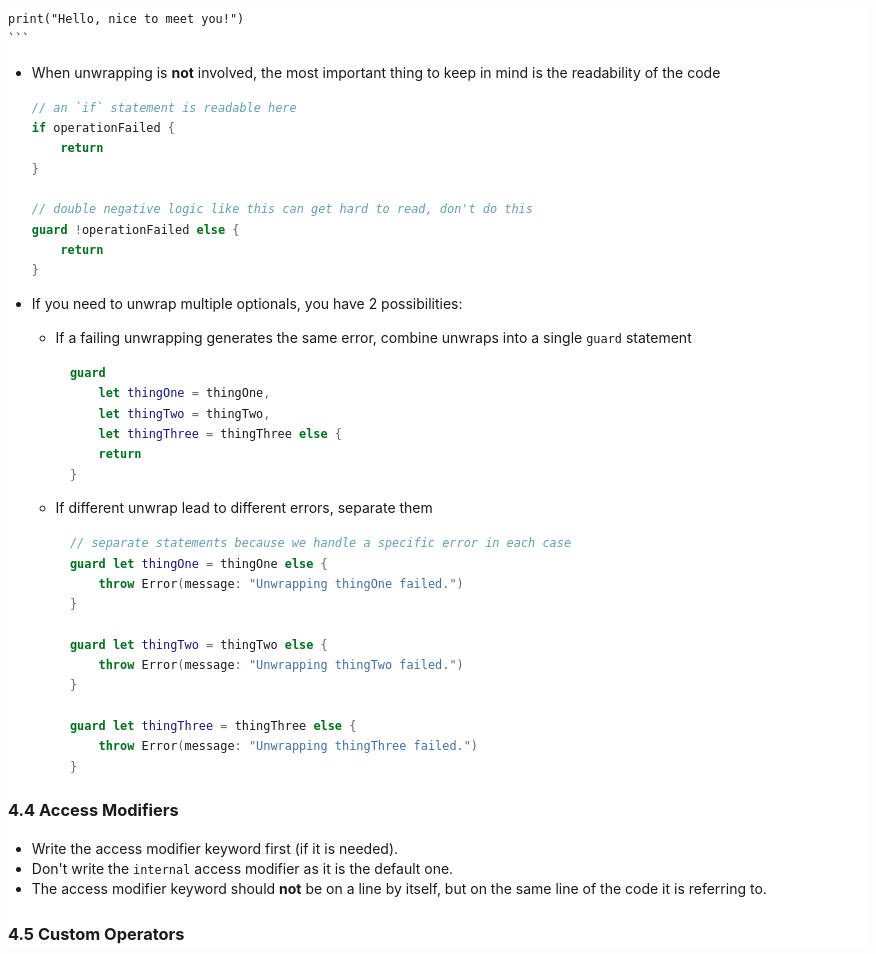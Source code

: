     print("Hello, nice to meet you!")
    ```

* When unwrapping is **not** involved, the most important thing to keep in mind is the readability of the code

    ```swift
    // an `if` statement is readable here
    if operationFailed {
        return
    }

    // double negative logic like this can get hard to read, don't do this
    guard !operationFailed else {
        return
    }
    ```

* If you need to unwrap multiple optionals, you have 2 possibilities:
  * If a failing unwrapping generates the same error, combine unwraps into a single `guard` statement

     ```swift
       guard 
           let thingOne = thingOne,
           let thingTwo = thingTwo,
           let thingThree = thingThree else {
           return
       }
     ```

  * If different unwrap lead to different errors, separate them

     ```swift
       // separate statements because we handle a specific error in each case
       guard let thingOne = thingOne else {
           throw Error(message: "Unwrapping thingOne failed.")
       }

       guard let thingTwo = thingTwo else {
           throw Error(message: "Unwrapping thingTwo failed.")
       }

       guard let thingThree = thingThree else {
           throw Error(message: "Unwrapping thingThree failed.")
       }
     ```

### 4.4 Access Modifiers

* Write the access modifier keyword first (if it is needed).
* Don't write the `internal` access modifier as it is the default one.
* The access modifier keyword should **not** be on a line by itself, but on the same line of the code it is referring to.

### 4.5 Custom Operators
